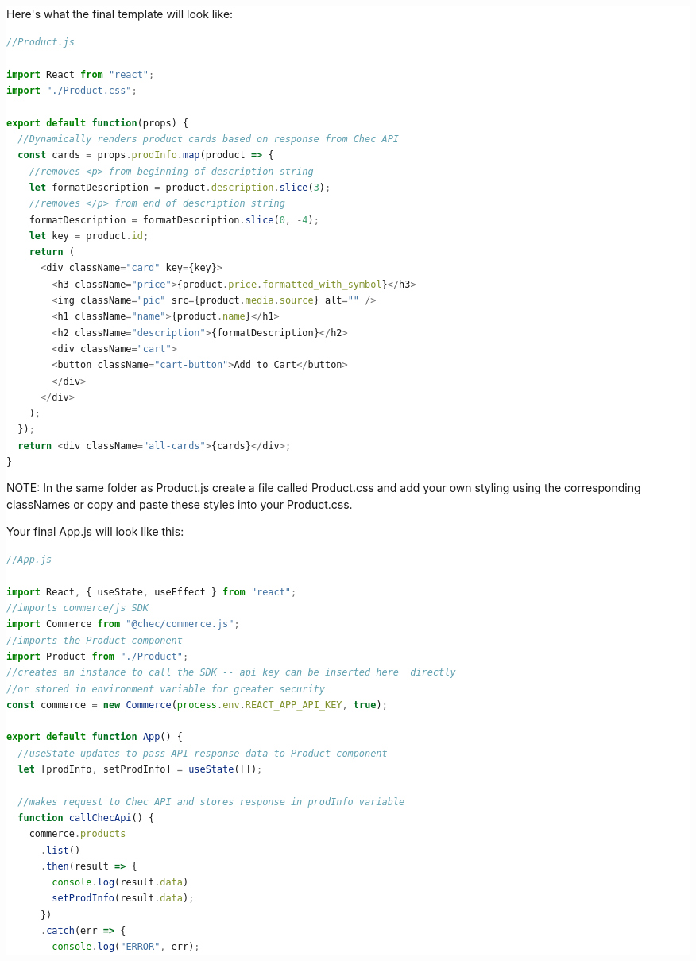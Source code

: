 Here's what the final template will look like:

```js
//Product.js

import React from "react";
import "./Product.css";

export default function(props) {
  //Dynamically renders product cards based on response from Chec API
  const cards = props.prodInfo.map(product => {
    //removes <p> from beginning of description string
    let formatDescription = product.description.slice(3);
    //removes </p> from end of description string
    formatDescription = formatDescription.slice(0, -4);
    let key = product.id;
    return (
      <div className="card" key={key}>
        <h3 className="price">{product.price.formatted_with_symbol}</h3>
        <img className="pic" src={product.media.source} alt="" />
        <h1 className="name">{product.name}</h1>
        <h2 className="description">{formatDescription}</h2>
        <div className="cart">
        <button className="cart-button">Add to Cart</button>
        </div>
      </div>
    );
  });
  return <div className="all-cards">{cards}</div>;
}

```


NOTE: In the same folder as Product.js create a file called Product.css and add your own styling using the corresponding classNames or copy and paste [these styles](https://github.com/curriecode/List-Products-Commerce.js/blob/master/src/Product.css) into your Product.css.


Your final App.js will look like this:

```js
//App.js

import React, { useState, useEffect } from "react";
//imports commerce/js SDK
import Commerce from "@chec/commerce.js";
//imports the Product component
import Product from "./Product";
//creates an instance to call the SDK -- api key can be inserted here  directly
//or stored in environment variable for greater security
const commerce = new Commerce(process.env.REACT_APP_API_KEY, true);

export default function App() {
  //useState updates to pass API response data to Product component
  let [prodInfo, setProdInfo] = useState([]);

  //makes request to Chec API and stores response in prodInfo variable
  function callChecApi() {
    commerce.products
      .list()
      .then(result => {
        console.log(result.data)
        setProdInfo(result.data);
      })
      .catch(err => {
        console.log("ERROR", err);
```